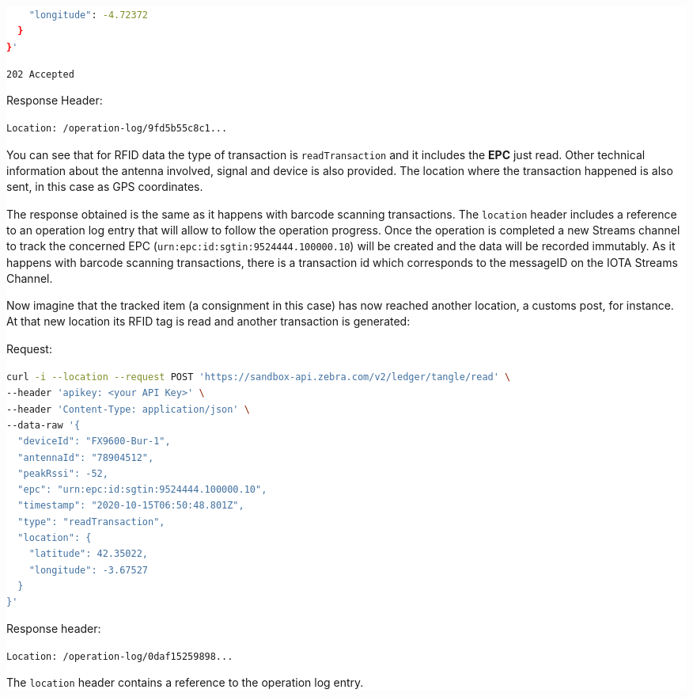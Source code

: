 ```sh
    "longitude": -4.72372
  }
}'
```

```
202 Accepted
```

Response Header:

```
Location: /operation-log/9fd5b55c8c1...
```

You can see that for RFID data the type of transaction is `readTransaction` and it includes the **EPC** just read. Other technical information about the antenna involved, signal and device is also provided. The location where the transaction happened is also sent, in this case as GPS coordinates.

The response obtained is the same as it happens with barcode scanning transactions. The `location` header includes a reference to an operation log entry that will allow to follow the operation progress. Once the operation is completed a new Streams channel to track the concerned EPC (`urn:epc:id:sgtin:9524444.100000.10`) will be created and the data will be recorded immutably. As it happens with barcode scanning transactions, there is a transaction id which corresponds to the messageID on the IOTA Streams Channel.

Now imagine that the tracked item (a consignment in this case) has now reached another location, a customs post, for instance. At that new location its RFID tag is read and another transaction is generated:

Request:

```sh
curl -i --location --request POST 'https://sandbox-api.zebra.com/v2/ledger/tangle/read' \
--header 'apikey: <your API Key>' \
--header 'Content-Type: application/json' \
--data-raw '{
  "deviceId": "FX9600-Bur-1",
  "antennaId": "78904512",
  "peakRssi": -52,
  "epc": "urn:epc:id:sgtin:9524444.100000.10",
  "timestamp": "2020-10-15T06:50:48.801Z",
  "type": "readTransaction",
  "location": {
    "latitude": 42.35022,
    "longitude": -3.67527
  }
}'
```

Response header:

```
Location: /operation-log/0daf15259898...
```

The `location` header contains a reference to the operation log entry.
